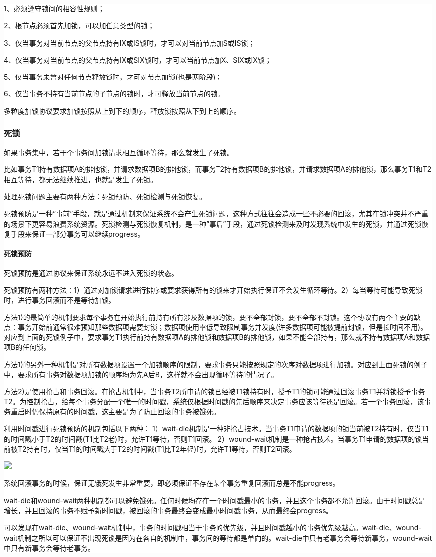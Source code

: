 
1、必须遵守锁间的相容性规则； 

2、根节点必须首先加锁，可以加任意类型的锁； 

3、仅当事务对当前节点的父节点持有IX或IS锁时，才可以对当前节点加S或IS锁； 

4、仅当事务对当前节点的父节点持有IX或SIX锁时，才可以当前节点加X、SIX或IX锁； 

5、仅当事务未曾对任何节点释放锁时，才可对节点加锁(也是两阶段)； 

6、仅当事务不持有当前节点的子节点的锁时，才可释放当前节点的锁。  


多粒度加锁协议要求加锁按照从上到下的顺序，释放锁按照从下到上的顺序。  

### 死锁

如果事务集中，若干个事务间加锁请求相互循环等待，那么就发生了死锁。  


比如事务T1持有数据项A的排他锁，并请求数据项B的排他锁，而事务T2持有数据项B的排他锁，并请求数据项A的排他锁，那么事务T1和T2相互等待，都无法继续推进，也就是发生了死锁。  


处理死锁问题主要有两种方法：死锁预防、死锁检测与死锁恢复。  


死锁预防是一种”事前”手段，就是通过机制来保证系统不会产生死锁问题，这种方式往往会造成一些不必要的回滚，尤其在锁冲突并不严重的场景下更容易浪费系统资源。死锁检测与死锁恢复机制，是一种”事后”手段，通过死锁检测来及时发现系统中发生的死锁，并通过死锁恢复手段来保证一部分事务可以继续progress。  

#### 死锁预防

死锁预防是通过协议来保证系统永远不进入死锁的状态。  


死锁预防有两种方法：1）通过对加锁请求进行排序或要求获得所有的锁来才开始执行保证不会发生循环等待。2）每当等待可能导致死锁时，进行事务回滚而不是等待加锁。  


方法1)的最简单的机制要求每个事务在开始执行前持有所有涉及数据项的锁，要不全部封锁，要不全部不封锁。这个协议有两个主要的缺点：事务开始前通常很难预知那些数据项需要封锁；数据项使用率低导致限制事务并发度(许多数据项可能被提前封锁，但是长时间不用)。对应到上面的死锁例子中，要求事务T1执行前持有数据项A的排他锁和数据项B的排他锁，如果不能全部持有，那么就不持有数据项A和数据项B的任何锁。  


方法1)的另外一种机制是对所有数据项设置一个加锁顺序的限制，要求事务只能按照规定的次序对数据项进行加锁。对应到上面死锁的例子中，要求所有事务对数据项加锁的顺序均为先A后B，这样就不会出现循环等待的情况了。  


方法2)是使用抢占和事务回滚。在抢占机制中，当事务T2所申请的锁已经被T1锁持有时，授予T1的锁可能通过回滚事务T1并将锁授予事务T2。为控制抢占，给每个事务分配一个唯一的时间戳，系统仅根据时间戳的先后顺序来决定事务应该等待还是回滚。若一个事务回滚，该事务重启时仍保持原有的时间戳，这主要是为了防止回滚的事务被饿死。  


利用时间戳进行死锁预防的机制包括以下两种：
1）wait-die机制是一种非抢占技术。当事务T1申请的数据项的锁当前被T2持有时，仅当T1的时间戳小于T2的时间戳(T1比T2老)时，允许T1等待，否则T1回滚。
2）wound-wait机制是一种抢占技术。当事务T1申请的数据项的锁当前被T2持有时，仅当T1的时间戳大于T2的时间戳(T1比T2年轻)时，允许T1等待，否则T2回滚。  


![][8]  


系统回滚事务的时候，保证无饿死发生非常重要，即必须保证不存在某个事务重复回滚而总是不能progress。  


wait-die和wound-wait两种机制都可以避免饿死。任何时候均存在一个时间戳最小的事务，并且这个事务都不允许回滚。由于时间戳总是增长，并且回滚的事务不赋予新时间戳，被回滚的事务最终会变成最小时间戳事务，从而最终会progress。  


可以发现在wait-die、wound-wait机制中，事务的时间戳相当于事务的优先级，并且时间戳越小的事务优先级越高。wait-die、wound-wait机制之所以可以保证不出现死锁是因为在各自的机制中，事务间的等待都是单向的。wait-die中只有老事务会等待新事务，wound-wait中只有新事务会等待老事务。  


[10]: https://mp.weixin.qq.com/s/CrmpDVdzCXzhKispv54bzg
[11]: https://mp.weixin.qq.com/s/Gya-PGXBUjx-Vjr5DbzZJA
[0]: http://mysql.taobao.org/monthly/pic/202110/202110/s-x-lock.jpg
[1]: http://mysql.taobao.org/monthly/pic/202110/202110/two-phase-protocal.jpg
[2]: http://mysql.taobao.org/monthly/pic//202110/202110/cascade-rollback.jpg
[3]: http://mysql.taobao.org/monthly/pic/202110/202110/strong-two-phase-protocal.jpg
[4]: http://mysql.taobao.org/monthly/pic//202110/202110/multi-granularity-lock.jpg
[5]: http://mysql.taobao.org/monthly/pic//202110/202110/all-lock.jpg
[6]: http://mysql.taobao.org/monthly/pic//202110/202110/intent-lock.jpg
[7]: http://mysql.taobao.org/monthly/pic//202110/202110/intent-and-sx-lock.jpg
[8]: http://mysql.taobao.org/monthly/pic//202110/202110/wait-die-and-wound-wait.jpg
[9]: http://mysql.taobao.org/monthly/pic//202110/202110/wait-for-graph.jpg